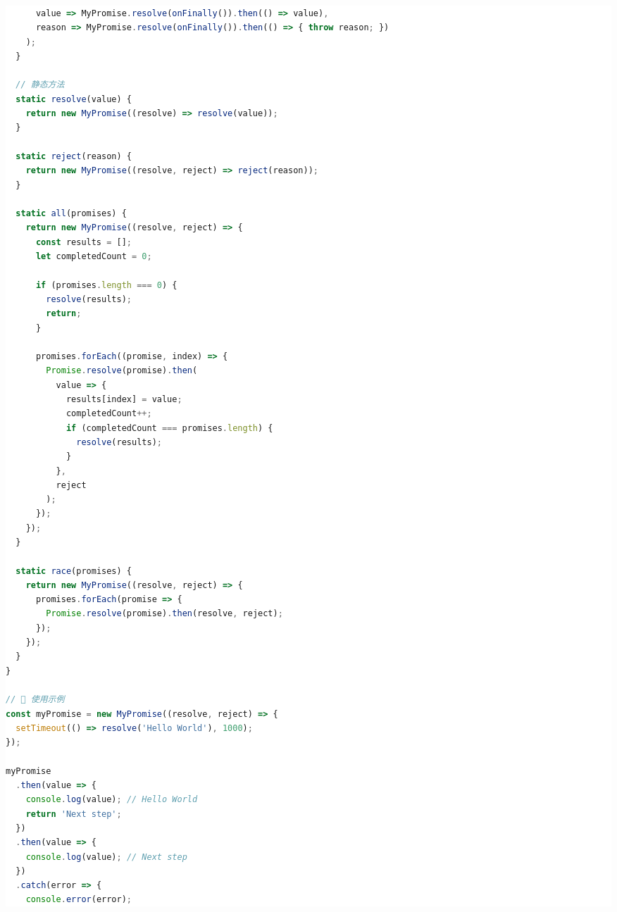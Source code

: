 ```javascript
      value => MyPromise.resolve(onFinally()).then(() => value),
      reason => MyPromise.resolve(onFinally()).then(() => { throw reason; })
    );
  }
  
  // 静态方法
  static resolve(value) {
    return new MyPromise((resolve) => resolve(value));
  }
  
  static reject(reason) {
    return new MyPromise((resolve, reject) => reject(reason));
  }
  
  static all(promises) {
    return new MyPromise((resolve, reject) => {
      const results = [];
      let completedCount = 0;
      
      if (promises.length === 0) {
        resolve(results);
        return;
      }
      
      promises.forEach((promise, index) => {
        Promise.resolve(promise).then(
          value => {
            results[index] = value;
            completedCount++;
            if (completedCount === promises.length) {
              resolve(results);
            }
          },
          reject
        );
      });
    });
  }
  
  static race(promises) {
    return new MyPromise((resolve, reject) => {
      promises.forEach(promise => {
        Promise.resolve(promise).then(resolve, reject);
      });
    });
  }
}

// 🧪 使用示例
const myPromise = new MyPromise((resolve, reject) => {
  setTimeout(() => resolve('Hello World'), 1000);
});

myPromise
  .then(value => {
    console.log(value); // Hello World
    return 'Next step';
  })
  .then(value => {
    console.log(value); // Next step
  })
  .catch(error => {
    console.error(error);
```